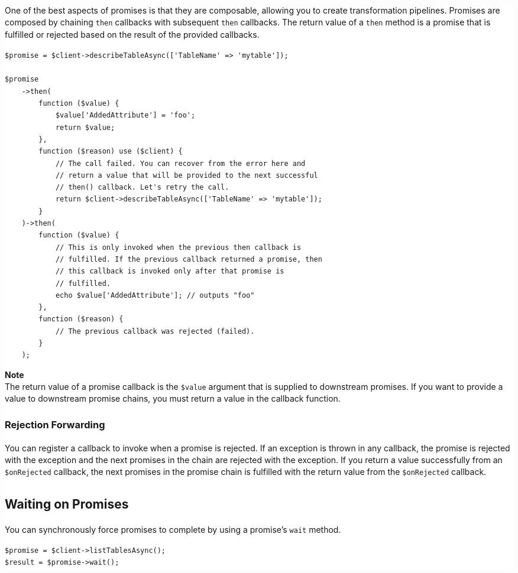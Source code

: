 One of the best aspects of promises is that they are composable, allowing you to create transformation pipelines\. Promises are composed by chaining `then` callbacks with subsequent `then` callbacks\. The return value of a `then` method is a promise that is fulfilled or rejected based on the result of the provided callbacks\.

```
$promise = $client->describeTableAsync(['TableName' => 'mytable']);

$promise
    ->then(
        function ($value) {
            $value['AddedAttribute'] = 'foo';
            return $value;
        },
        function ($reason) use ($client) {
            // The call failed. You can recover from the error here and
            // return a value that will be provided to the next successful
            // then() callback. Let's retry the call.
            return $client->describeTableAsync(['TableName' => 'mytable']);
        }
    )->then(
        function ($value) {
            // This is only invoked when the previous then callback is
            // fulfilled. If the previous callback returned a promise, then
            // this callback is invoked only after that promise is
            // fulfilled.
            echo $value['AddedAttribute']; // outputs "foo"
        },
        function ($reason) {
            // The previous callback was rejected (failed).
        }
    );
```

**Note**  
The return value of a promise callback is the `$value` argument that is supplied to downstream promises\. If you want to provide a value to downstream promise chains, you must return a value in the callback function\.

### Rejection Forwarding<a name="rejection-forwarding"></a>

You can register a callback to invoke when a promise is rejected\. If an exception is thrown in any callback, the promise is rejected with the exception and the next promises in the chain are rejected with the exception\. If you return a value successfully from an `$onRejected` callback, the next promises in the promise chain is fulfilled with the return value from the `$onRejected` callback\.

## Waiting on Promises<a name="waiting-on-promises"></a>

You can synchronously force promises to complete by using a promise’s `wait` method\.

```
$promise = $client->listTablesAsync();
$result = $promise->wait();
```
